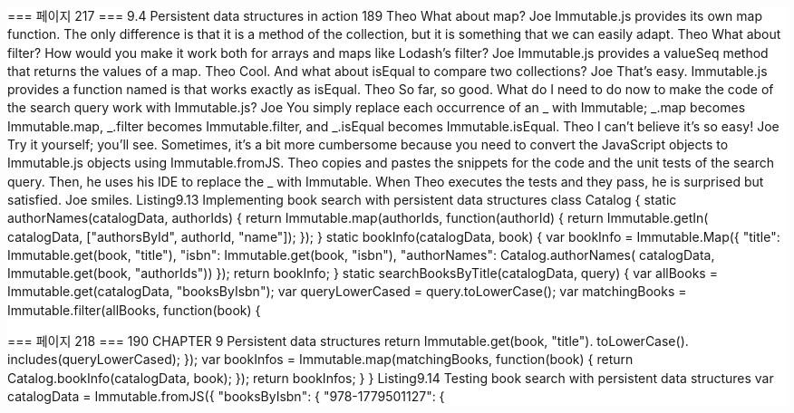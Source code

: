 
=== 페이지 217 ===
9.4 Persistent data structures in action 189
Theo What about map?
Joe Immutable.js provides its own map function. The only difference is that it is a
method of the collection, but it is something that we can easily adapt.
Theo What about filter? How would you make it work both for arrays and maps
like Lodash’s filter?
Joe Immutable.js provides a valueSeq method that returns the values of a map.
Theo Cool. And what about isEqual to compare two collections?
Joe That’s easy. Immutable.js provides a function named is that works exactly as
isEqual.
Theo So far, so good. What do I need to do now to make the code of the search
query work with Immutable.js?
Joe You simply replace each occurrence of an _ with Immutable; _.map becomes
Immutable.map, _.filter becomes Immutable.filter, and _.isEqual
becomes Immutable.isEqual.
Theo I can’t believe it’s so easy!
Joe Try it yourself; you’ll see. Sometimes, it’s a bit more cumbersome because
you need to convert the JavaScript objects to Immutable.js objects using
Immutable.fromJS.
Theo copies and pastes the snippets for the code and the unit tests of the search query.
Then, he uses his IDE to replace the _ with Immutable. When Theo executes the tests and
they pass, he is surprised but satisfied. Joe smiles.
Listing9.13 Implementing book search with persistent data structures
class Catalog {
static authorNames(catalogData, authorIds) {
return Immutable.map(authorIds, function(authorId) {
return Immutable.getIn(
catalogData,
["authorsById", authorId, "name"]);
});
}
static bookInfo(catalogData, book) {
var bookInfo = Immutable.Map({
"title": Immutable.get(book, "title"),
"isbn": Immutable.get(book, "isbn"),
"authorNames": Catalog.authorNames(
catalogData,
Immutable.get(book, "authorIds"))
});
return bookInfo;
}
static searchBooksByTitle(catalogData, query) {
var allBooks = Immutable.get(catalogData, "booksByIsbn");
var queryLowerCased = query.toLowerCase();
var matchingBooks = Immutable.filter(allBooks, function(book) {

=== 페이지 218 ===
190 CHAPTER 9 Persistent data structures
return Immutable.get(book, "title").
toLowerCase().
includes(queryLowerCased);
});
var bookInfos = Immutable.map(matchingBooks, function(book) {
return Catalog.bookInfo(catalogData, book);
});
return bookInfos;
}
}
Listing9.14 Testing book search with persistent data structures
var catalogData = Immutable.fromJS({
"booksByIsbn": {
"978-1779501127": {